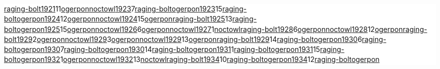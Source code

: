 <a href='https://limitlesstcg.com/decks/list/jp/28564'>raging-bolt</a></td></tr><tr><td><a href='https://limitlesstcg.com/tournaments/jp/1921'>1921</a></td><td>11</td><td><a href='https://limitlesstcg.com/decks/list/jp/28573'>ogerpon</a></td><td><a href='https://limitlesstcg.com/decks/list/jp/28573'>noctowl</a></td></tr><tr><td><a href='https://limitlesstcg.com/tournaments/jp/1923'>1923</a></td><td>7</td><td><a href='https://limitlesstcg.com/decks/list/jp/28599'>raging-bolt</a></td><td><a href='https://limitlesstcg.com/decks/list/jp/28599'>ogerpon</a></td></tr><tr><td><a href='https://limitlesstcg.com/tournaments/jp/1923'>1923</a></td><td>15</td><td><a href='https://limitlesstcg.com/decks/list/jp/28607'>raging-bolt</a></td><td><a href='https://limitlesstcg.com/decks/list/jp/28607'>ogerpon</a></td></tr><tr><td><a href='https://limitlesstcg.com/tournaments/jp/1924'>1924</a></td><td>12</td><td><a href='https://limitlesstcg.com/decks/list/jp/28619'>ogerpon</a></td><td><a href='https://limitlesstcg.com/decks/list/jp/28619'>noctowl</a></td></tr><tr><td><a href='https://limitlesstcg.com/tournaments/jp/1924'>1924</a></td><td>15</td><td><a href='https://limitlesstcg.com/decks/list/jp/28622'>ogerpon</a></td><td><a href='https://limitlesstcg.com/decks/list/jp/28622'>raging-bolt</a></td></tr><tr><td><a href='https://limitlesstcg.com/tournaments/jp/1925'>1925</a></td><td>13</td><td><a href='https://limitlesstcg.com/decks/list/jp/28636'>raging-bolt</a></td><td><a href='https://limitlesstcg.com/decks/list/jp/28636'>ogerpon</a></td></tr><tr><td><a href='https://limitlesstcg.com/tournaments/jp/1925'>1925</a></td><td>15</td><td><a href='https://limitlesstcg.com/decks/list/jp/28638'>ogerpon</a></td><td><a href='https://limitlesstcg.com/decks/list/jp/28638'>noctowl</a></td></tr><tr><td><a href='https://limitlesstcg.com/tournaments/jp/1926'>1926</a></td><td>6</td><td><a href='https://limitlesstcg.com/decks/list/jp/28645'>ogerpon</a></td><td><a href='https://limitlesstcg.com/decks/list/jp/28645'>noctowl</a></td></tr><tr><td><a href='https://limitlesstcg.com/tournaments/jp/1927'>1927</a></td><td>1</td><td><a href='https://limitlesstcg.com/decks/list/jp/28656'>noctowl</a></td><td><a href='https://limitlesstcg.com/decks/list/jp/28656'>raging-bolt</a></td></tr><tr><td><a href='https://limitlesstcg.com/tournaments/jp/1928'>1928</a></td><td>6</td><td><a href='https://limitlesstcg.com/decks/list/jp/28677'>ogerpon</a></td><td><a href='https://limitlesstcg.com/decks/list/jp/28677'>noctowl</a></td></tr><tr><td><a href='https://limitlesstcg.com/tournaments/jp/1928'>1928</a></td><td>12</td><td><a href='https://limitlesstcg.com/decks/list/jp/28683'>ogerpon</a></td><td><a href='https://limitlesstcg.com/decks/list/jp/28683'>raging-bolt</a></td></tr><tr><td><a href='https://limitlesstcg.com/tournaments/jp/1929'>1929</a></td><td>2</td><td><a href='https://limitlesstcg.com/decks/list/jp/28689'>ogerpon</a></td><td><a href='https://limitlesstcg.com/decks/list/jp/28689'>noctowl</a></td></tr><tr><td><a href='https://limitlesstcg.com/tournaments/jp/1929'>1929</a></td><td>3</td><td><a href='https://limitlesstcg.com/decks/list/jp/28690'>ogerpon</a></td><td><a href='https://limitlesstcg.com/decks/list/jp/28690'>noctowl</a></td></tr><tr><td><a href='https://limitlesstcg.com/tournaments/jp/1929'>1929</a></td><td>13</td><td><a href='https://limitlesstcg.com/decks/list/jp/28699'>ogerpon</a></td><td><a href='https://limitlesstcg.com/decks/list/jp/28699'>raging-bolt</a></td></tr><tr><td><a href='https://limitlesstcg.com/tournaments/jp/1929'>1929</a></td><td>14</td><td><a href='https://limitlesstcg.com/decks/list/jp/28700'>raging-bolt</a></td><td><a href='https://limitlesstcg.com/decks/list/jp/28700'>ogerpon</a></td></tr><tr><td><a href='https://limitlesstcg.com/tournaments/jp/1930'>1930</a></td><td>6</td><td><a href='https://limitlesstcg.com/decks/list/jp/28708'>raging-bolt</a></td><td><a href='https://limitlesstcg.com/decks/list/jp/28708'>ogerpon</a></td></tr><tr><td><a href='https://limitlesstcg.com/tournaments/jp/1930'>1930</a></td><td>7</td><td><a href='https://limitlesstcg.com/decks/list/jp/28709'>raging-bolt</a></td><td><a href='https://limitlesstcg.com/decks/list/jp/28709'>ogerpon</a></td></tr><tr><td><a href='https://limitlesstcg.com/tournaments/jp/1930'>1930</a></td><td>14</td><td><a href='https://limitlesstcg.com/decks/list/jp/28716'>raging-bolt</a></td><td><a href='https://limitlesstcg.com/decks/list/jp/28716'>ogerpon</a></td></tr><tr><td><a href='https://limitlesstcg.com/tournaments/jp/1931'>1931</a></td><td>1</td><td><a href='https://limitlesstcg.com/decks/list/jp/28719'>raging-bolt</a></td><td><a href='https://limitlesstcg.com/decks/list/jp/28719'>ogerpon</a></td></tr><tr><td><a href='https://limitlesstcg.com/tournaments/jp/1931'>1931</a></td><td>15</td><td><a href='https://limitlesstcg.com/decks/list/jp/28733'>raging-bolt</a></td><td><a href='https://limitlesstcg.com/decks/list/jp/28733'>ogerpon</a></td></tr><tr><td><a href='https://limitlesstcg.com/tournaments/jp/1932'>1932</a></td><td>1</td><td><a href='https://limitlesstcg.com/decks/list/jp/28735'>ogerpon</a></td><td><a href='https://limitlesstcg.com/decks/list/jp/28735'>noctowl</a></td></tr><tr><td><a href='https://limitlesstcg.com/tournaments/jp/1932'>1932</a></td><td>13</td><td><a href='https://limitlesstcg.com/decks/list/jp/28747'>noctowl</a></td><td><a href='https://limitlesstcg.com/decks/list/jp/28747'>raging-bolt</a></td></tr><tr><td><a href='https://limitlesstcg.com/tournaments/jp/1934'>1934</a></td><td>10</td><td><a href='https://limitlesstcg.com/decks/list/jp/28776'>raging-bolt</a></td><td><a href='https://limitlesstcg.com/decks/list/jp/28776'>ogerpon</a></td></tr><tr><td><a href='https://limitlesstcg.com/tournaments/jp/1934'>1934</a></td><td>12</td><td><a href='https://limitlesstcg.com/decks/list/jp/28778'>raging-bolt</a></td><td><a href='https://limitlesstcg.com/decks/list/jp/28778'>ogerpon</a>